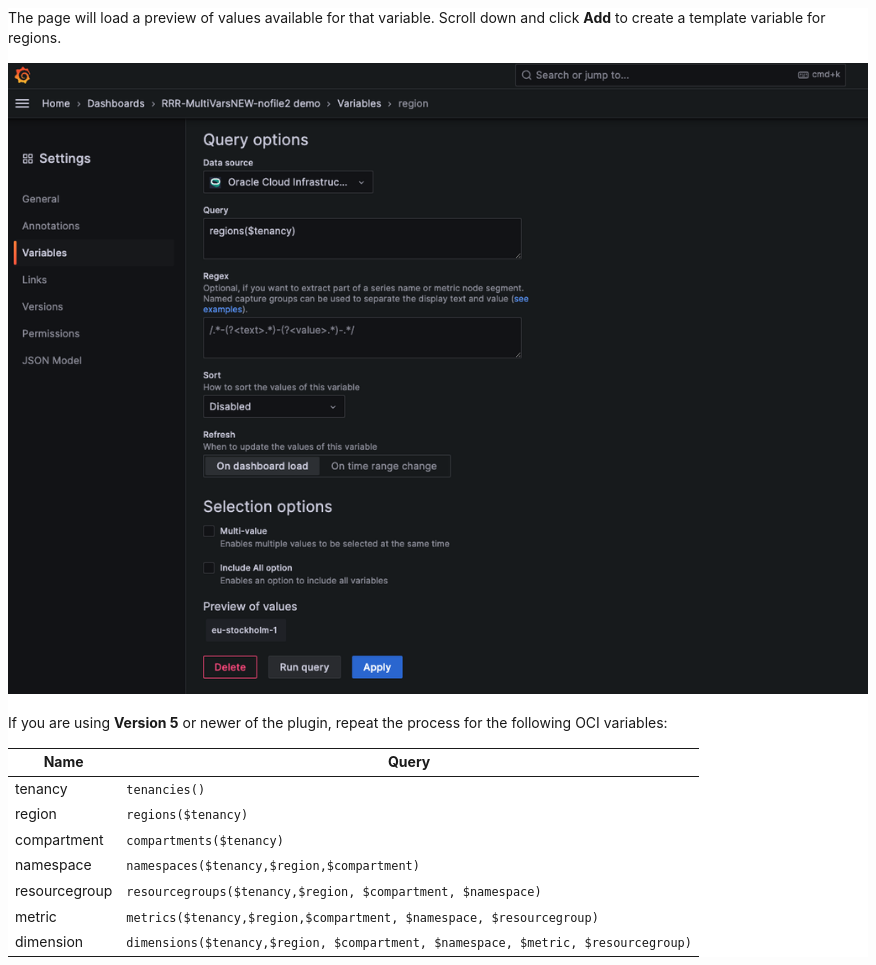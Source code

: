 The page will load a preview of values available for that variable. Scroll down and click **Add** to create a template variable for regions.

![Template Apply](images/template-apply.png)

If you are using **Version 5** or newer of the plugin, repeat the process for the following OCI variables: 

| Name           | Query                                                                                             |
| ---------------- | --------------------------------------------------------------------------------------------------- |
| tenancy        | `tenancies()`                                                                                     |
| region         | `regions($tenancy)`                                                                               |
| compartment    | `compartments($tenancy)`                                                                  |
| namespace      | `namespaces($tenancy,$region,$compartment)`                                                       |
| resourcegroup  | `resourcegroups($tenancy,$region, $compartment, $namespace)`                                      |
| metric         | `metrics($tenancy,$region,$compartment, $namespace, $resourcegroup)`                              |
| dimension   | `dimensions($tenancy,$region, $compartment, $namespace, $metric, $resourcegroup)`                 |
